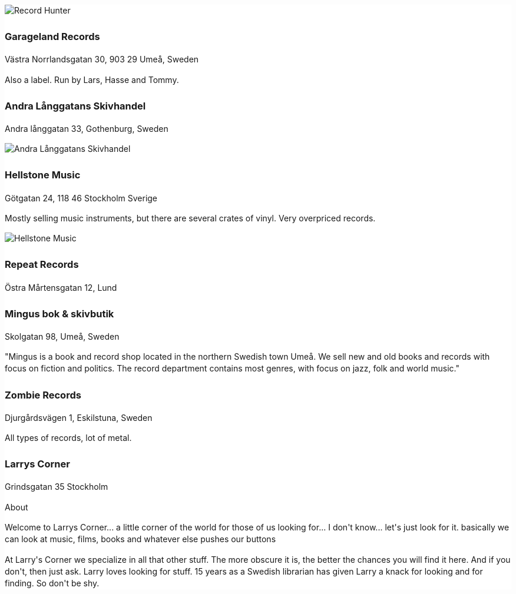 ![Record Hunter](https://discogslabs.imgix.net/vinylhub/53e47e3355178600085f32ff.jpg?auto=compress%2Cformat&fit=max&fm=jpg&h=2000&w=2000&s=195b715edeb2828cfb32ce2a6322d87c "Record Hunter")

### Garageland Records

Västra Norrlandsgatan 30, 903 29 Umeå, Sweden

Also a label. Run by Lars, Hasse and Tommy.

### Andra Långgatans Skivhandel

Andra långgatan 33, Gothenburg, Sweden

![Andra Långgatans Skivhandel](https://discogslabs.imgix.net/vinylhub/567033010da8a200111b2d44.jpg?auto=compress%2Cformat&fit=max&fm=jpg&h=2000&w=2000&s=b5721a6ef47bd287d53a79146d661798 "Andra Långgatans Skivhandel")

### Hellstone Music

Götgatan 24, 118 46 Stockholm 
Sverige

Mostly selling music instruments, but there are several crates of vinyl. Very overpriced records.

![Hellstone Music](https://discogslabs.imgix.net/vinylhub/54c6612eb6f1440011d35902.jpg?auto=compress%2Cformat&fit=max&fm=jpg&h=2000&w=2000&s=cde8d6725e7bc644f6162fedfb787110 "Hellstone Music")

### Repeat Records

Östra Mårtensgatan 12, Lund

### Mingus bok & skivbutik

Skolgatan 98, Umeå, Sweden

"Mingus is a book and record shop located in the northern Swedish town Umeå. We sell new and old books and records with focus on fiction and politics. The record department contains most genres, with focus on jazz, folk and world music."

### Zombie Records

Djurgårdsvägen 1, Eskilstuna, Sweden

All types of records, lot of metal.

### Larrys Corner

Grindsgatan 35
Stockholm

About

Welcome to Larrys Corner... a little corner of the world for those of us looking for... I don't know... let's just look for it. basically we can look at music, films, books and whatever else pushes our buttons

At Larry's Corner we specialize in all that other stuff. The more obscure it is, the better the chances you will find it here. And if you don't, then just ask. Larry loves looking for stuff. 15 years as a Swedish librarian has given Larry a knack for looking and for finding. So don't be shy. 

